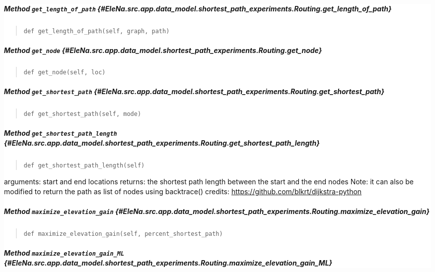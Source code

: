 ##### Method `get_length_of_path` {#EleNa.src.app.data_model.shortest_path_experiments.Routing.get_length_of_path}



    
> `def get_length_of_path(self, graph, path)`




    
##### Method `get_node` {#EleNa.src.app.data_model.shortest_path_experiments.Routing.get_node}



    
> `def get_node(self, loc)`




    
##### Method `get_shortest_path` {#EleNa.src.app.data_model.shortest_path_experiments.Routing.get_shortest_path}



    
> `def get_shortest_path(self, mode)`




    
##### Method `get_shortest_path_length` {#EleNa.src.app.data_model.shortest_path_experiments.Routing.get_shortest_path_length}



    
> `def get_shortest_path_length(self)`


arguments: start and end locations
returns: the shortest path length between the start and the end nodes
Note: it can also be modified to return the path as list of nodes using backtrace()
credits: <https://github.com/blkrt/dijkstra-python>

    
##### Method `maximize_elevation_gain` {#EleNa.src.app.data_model.shortest_path_experiments.Routing.maximize_elevation_gain}



    
> `def maximize_elevation_gain(self, percent_shortest_path)`




    
##### Method `maximize_elevation_gain_ML` {#EleNa.src.app.data_model.shortest_path_experiments.Routing.maximize_elevation_gain_ML}

